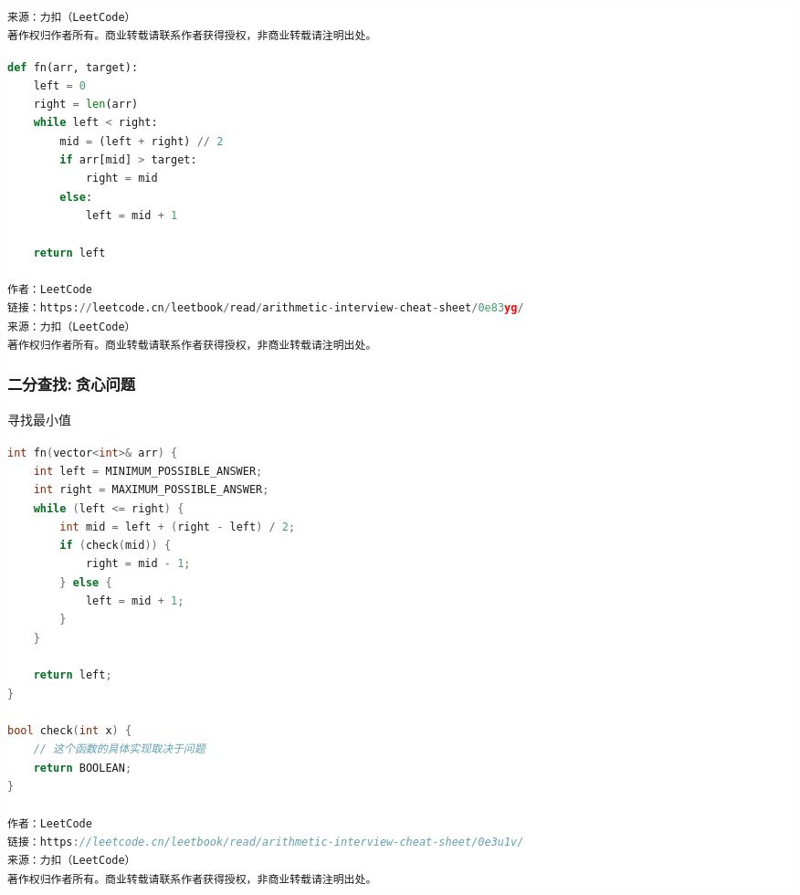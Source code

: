 ```cpp
来源：力扣（LeetCode）
著作权归作者所有。商业转载请联系作者获得授权，非商业转载请注明出处。
```

```python
def fn(arr, target):
    left = 0
    right = len(arr)
    while left < right:
        mid = (left + right) // 2
        if arr[mid] > target:
            right = mid
        else:
            left = mid + 1

    return left

作者：LeetCode
链接：https://leetcode.cn/leetbook/read/arithmetic-interview-cheat-sheet/0e83yg/
来源：力扣（LeetCode）
著作权归作者所有。商业转载请联系作者获得授权，非商业转载请注明出处。
```


### 二分查找: 贪心问题

寻找最小值

```cpp
int fn(vector<int>& arr) {
    int left = MINIMUM_POSSIBLE_ANSWER;
    int right = MAXIMUM_POSSIBLE_ANSWER;
    while (left <= right) {
        int mid = left + (right - left) / 2;
        if (check(mid)) {
            right = mid - 1;
        } else {
            left = mid + 1;
        }
    }

    return left;
}

bool check(int x) {
    // 这个函数的具体实现取决于问题
    return BOOLEAN;
}

作者：LeetCode
链接：https://leetcode.cn/leetbook/read/arithmetic-interview-cheat-sheet/0e3u1v/
来源：力扣（LeetCode）
著作权归作者所有。商业转载请联系作者获得授权，非商业转载请注明出处。
```
